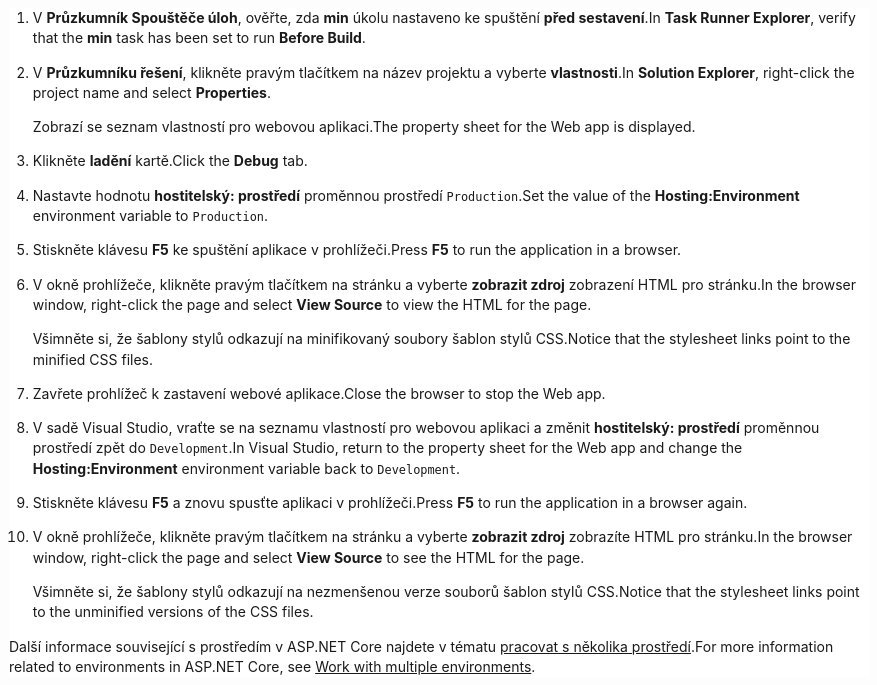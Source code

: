 1.  <span data-ttu-id="21ca1-217">V **Průzkumník Spouštěče úloh**, ověřte, zda **min** úkolu nastaveno ke spuštění **před sestavení**.</span><span class="sxs-lookup"><span data-stu-id="21ca1-217">In **Task Runner Explorer**, verify that the **min** task has been set to run **Before Build**.</span></span>

2.  <span data-ttu-id="21ca1-218">V **Průzkumníku řešení**, klikněte pravým tlačítkem na název projektu a vyberte **vlastnosti**.</span><span class="sxs-lookup"><span data-stu-id="21ca1-218">In **Solution Explorer**, right-click the project name and select **Properties**.</span></span>

    <span data-ttu-id="21ca1-219">Zobrazí se seznam vlastností pro webovou aplikaci.</span><span class="sxs-lookup"><span data-stu-id="21ca1-219">The property sheet for the Web app is displayed.</span></span>

3.  <span data-ttu-id="21ca1-220">Klikněte **ladění** kartě.</span><span class="sxs-lookup"><span data-stu-id="21ca1-220">Click the **Debug** tab.</span></span>

4.  <span data-ttu-id="21ca1-221">Nastavte hodnotu **hostitelský: prostředí** proměnnou prostředí `Production`.</span><span class="sxs-lookup"><span data-stu-id="21ca1-221">Set the value of the **Hosting:Environment** environment variable to `Production`.</span></span>

5.  <span data-ttu-id="21ca1-222">Stiskněte klávesu **F5** ke spuštění aplikace v prohlížeči.</span><span class="sxs-lookup"><span data-stu-id="21ca1-222">Press **F5** to run the application in a browser.</span></span>

6.  <span data-ttu-id="21ca1-223">V okně prohlížeče, klikněte pravým tlačítkem na stránku a vyberte **zobrazit zdroj** zobrazení HTML pro stránku.</span><span class="sxs-lookup"><span data-stu-id="21ca1-223">In the browser window, right-click the page and select **View Source** to view the HTML for the page.</span></span>

    <span data-ttu-id="21ca1-224">Všimněte si, že šablony stylů odkazují na minifikovaný soubory šablon stylů CSS.</span><span class="sxs-lookup"><span data-stu-id="21ca1-224">Notice that the stylesheet links point to the minified CSS files.</span></span>

7.  <span data-ttu-id="21ca1-225">Zavřete prohlížeč k zastavení webové aplikace.</span><span class="sxs-lookup"><span data-stu-id="21ca1-225">Close the browser to stop the Web app.</span></span>

8.  <span data-ttu-id="21ca1-226">V sadě Visual Studio, vraťte se na seznamu vlastností pro webovou aplikaci a změnit **hostitelský: prostředí** proměnnou prostředí zpět do `Development`.</span><span class="sxs-lookup"><span data-stu-id="21ca1-226">In Visual Studio, return to the property sheet for the Web app and change the **Hosting:Environment** environment variable back to `Development`.</span></span>

9.  <span data-ttu-id="21ca1-227">Stiskněte klávesu **F5** a znovu spusťte aplikaci v prohlížeči.</span><span class="sxs-lookup"><span data-stu-id="21ca1-227">Press **F5** to run the application in a browser again.</span></span>

10. <span data-ttu-id="21ca1-228">V okně prohlížeče, klikněte pravým tlačítkem na stránku a vyberte **zobrazit zdroj** zobrazíte HTML pro stránku.</span><span class="sxs-lookup"><span data-stu-id="21ca1-228">In the browser window, right-click the page and select **View Source** to see the HTML for the page.</span></span>

    <span data-ttu-id="21ca1-229">Všimněte si, že šablony stylů odkazují na nezmenšenou verze souborů šablon stylů CSS.</span><span class="sxs-lookup"><span data-stu-id="21ca1-229">Notice that the stylesheet links point to the unminified versions of the CSS files.</span></span>

<span data-ttu-id="21ca1-230">Další informace související s prostředím v ASP.NET Core najdete v tématu [pracovat s několika prostředí](../fundamentals/environments.md).</span><span class="sxs-lookup"><span data-stu-id="21ca1-230">For more information related to environments in ASP.NET Core, see [Work with multiple environments](../fundamentals/environments.md).</span></span>
